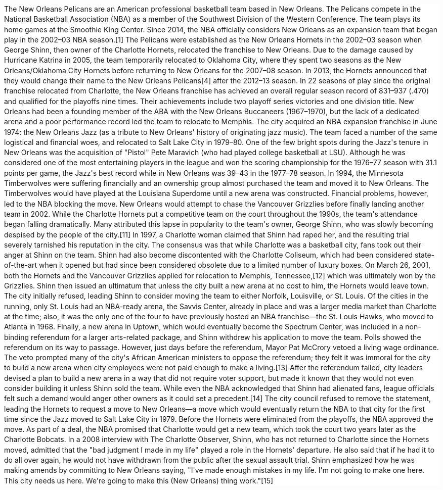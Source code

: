 
The New Orleans Pelicans are an American professional basketball team based in New Orleans. The Pelicans compete in the National Basketball Association (NBA) as a member of the Southwest Division of the Western Conference. The team plays its home games at the Smoothie King Center. Since 2014, the NBA officially considers New Orleans as an expansion team that began play in the 2002–03 NBA season.[1]
The Pelicans were established as the New Orleans Hornets in the 2002–03 season when George Shinn, then owner of the Charlotte Hornets, relocated the franchise to New Orleans. Due to the damage caused by Hurricane Katrina in 2005, the team temporarily relocated to Oklahoma City, where they spent two seasons as the New Orleans/Oklahoma City Hornets before returning to New Orleans for the 2007–08 season. In 2013, the Hornets announced that they would change their name to the New Orleans Pelicans[4] after the 2012–13 season.
In 22 seasons of play since the original franchise relocated from Charlotte, the New Orleans franchise has achieved an overall regular season record of 831–937 (.470) and qualified for the playoffs nine times. Their achievements include two playoff series victories and one division title.
New Orleans had been a founding member of the ABA with the New Orleans Buccaneers (1967–1970), but the lack of a dedicated arena and a poor performance record led the team to relocate to Memphis. The city acquired an NBA expansion franchise in June 1974: the New Orleans Jazz (as a tribute to New Orleans' history of originating jazz music). The team faced a number of the same logistical and financial woes, and relocated to Salt Lake City in 1979–80. One of the few bright spots during the Jazz's tenure in New Orleans was the acquisition of "Pistol" Pete Maravich (who had played college basketball at LSU). Although he was considered one of the most entertaining players in the league and won the scoring championship for the 1976–77 season with 31.1 points per game, the Jazz's best record while in New Orleans was 39–43 in the 1977–78 season.
In 1994, the Minnesota Timberwolves were suffering financially and an ownership group almost purchased the team and moved it to New Orleans. The Timberwolves would have played at the Louisiana Superdome until a new arena was constructed. Financial problems, however, led to the NBA blocking the move. New Orleans would attempt to chase the Vancouver Grizzlies before finally landing another team in 2002.
While the Charlotte Hornets put a competitive team on the court throughout the 1990s, the team's attendance began falling dramatically. Many attributed this lapse in popularity to the team's owner, George Shinn, who was slowly becoming despised by the people of the city.[11] In 1997, a Charlotte woman claimed that Shinn had raped her, and the resulting trial severely tarnished his reputation in the city. The consensus was that while Charlotte was a basketball city, fans took out their anger at Shinn on the team. Shinn had also become discontented with the Charlotte Coliseum, which had been considered state-of-the-art when it opened but had since been considered obsolete due to a limited number of luxury boxes. On March 26, 2001, both the Hornets and the Vancouver Grizzlies applied for relocation to Memphis, Tennessee,[12] which was ultimately won by the Grizzlies. Shinn then issued an ultimatum that unless the city built a new arena at no cost to him, the Hornets would leave town. The city initially refused, leading Shinn to consider moving the team to either Norfolk, Louisville, or St. Louis. Of the cities in the running, only St. Louis had an NBA-ready arena, the Savvis Center, already in place and was a larger media market than Charlotte at the time; also, it was the only one of the four to have previously hosted an NBA franchise—the St. Louis Hawks, who moved to Atlanta in 1968.
Finally, a new arena in Uptown, which would eventually become the Spectrum Center, was included in a non-binding referendum for a larger arts-related package, and Shinn withdrew his application to move the team. Polls showed the referendum on its way to passage. However, just days before the referendum, Mayor Pat McCrory vetoed a living wage ordinance. The veto prompted many of the city's African American ministers to oppose the referendum; they felt it was immoral for the city to build a new arena when city employees were not paid enough to make a living.[13] After the referendum failed, city leaders devised a plan to build a new arena in a way that did not require voter support, but made it known that they would not even consider building it unless Shinn sold the team. While even the NBA acknowledged that Shinn had alienated fans, league officials felt such a demand would anger other owners as it could set a precedent.[14] The city council refused to remove the statement, leading the Hornets to request a move to New Orleans—a move which would eventually return the NBA to that city for the first time since the Jazz moved to Salt Lake City in 1979. Before the Hornets were eliminated from the playoffs, the NBA approved the move. As part of a deal, the NBA promised that Charlotte would get a new team, which took the court two years later as the Charlotte Bobcats.
In a 2008 interview with The Charlotte Observer, Shinn, who has not returned to Charlotte since the Hornets moved, admitted that the "bad judgment I made in my life" played a role in the Hornets' departure. He also said that if he had it to do all over again, he would not have withdrawn from the public after the sexual assault trial. Shinn emphasized how he was making amends by committing to New Orleans saying, "I've made enough mistakes in my life. I'm not going to make one here. This city needs us here. We're going to make this (New Orleans) thing work."[15]